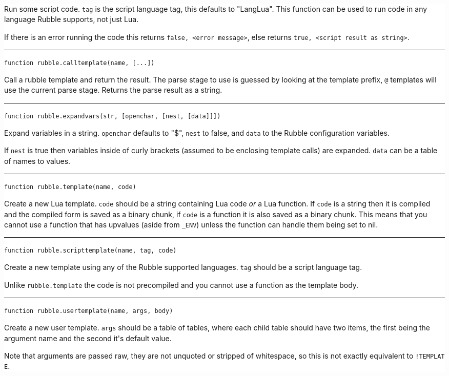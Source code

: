 Run some script code. `tag` is the script language tag, this defaults to "LangLua". This function can be used to run
code in any language Rubble supports, not just Lua.

If there is an error running the code this returns `false, <error message>`, else returns `true, <script result as string>`.

* * *

	function rubble.calltemplate(name, [...])

Call a rubble template and return the result. The parse stage to use is guessed by looking at the template prefix, `@`
templates will use the current parse stage. Returns the parse result as a string.

* * *

	function rubble.expandvars(str, [openchar, [nest, [data]]])

Expand variables in a string. `openchar` defaults to "$", `nest` to false, and `data` to the Rubble configuration variables.

If `nest` is true then variables inside of curly brackets (assumed to be enclosing template calls) are expanded.
`data` can be a table of names to values.

* * *

	function rubble.template(name, code)

Create a new Lua template. `code` should be a string containing Lua code *or* a Lua function. If `code` is a string then
it is compiled and the compiled form is saved as a binary chunk, if `code` is a function it is also saved as a binary
chunk. This means that you cannot use a function that has upvalues (aside from `_ENV`) unless the function can handle
them being set to nil.

* * *

	function rubble.scripttemplate(name, tag, code)

Create a new template using any of the Rubble supported languages. `tag` should be a script language tag.

Unlike `rubble.template` the code is not precompiled and you cannot use a function as the template body.

* * *

	function rubble.usertemplate(name, args, body)

Create a new user template. `args` should be a table of tables, where each child table should have two items, the first
being the argument name and the second it's default value.

Note that arguments are passed raw, they are not unquoted or stripped of whitespace, so this is not exactly equivalent
to `!TEMPLATE`.
